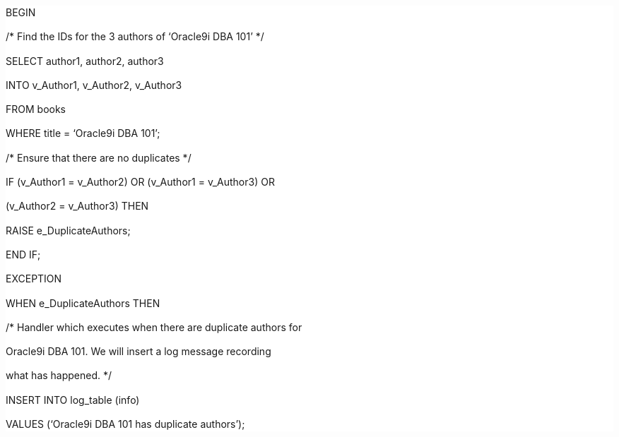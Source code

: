 

BEGIN



/\* Find the IDs for the 3 authors of &#8216;Oracle9i DBA 101&#8217; \*/



SELECT author1, author2, author3



INTO v\_Author1, v\_Author2, v_Author3



FROM books



WHERE title = &#8216;Oracle9i DBA 101&#8217;;







/\* Ensure that there are no duplicates \*/



IF (v\_Author1 = v\_Author2) OR (v\_Author1 = v\_Author3) OR



(v\_Author2 = v\_Author3) THEN



RAISE e_DuplicateAuthors;



END IF;



EXCEPTION



WHEN e_DuplicateAuthors THEN



/* Handler which executes when there are duplicate authors for



Oracle9i DBA 101. We will insert a log message recording



what has happened. */



INSERT INTO log_table (info)



VALUES (&#8216;Oracle9i DBA 101 has duplicate authors&#8217;);


